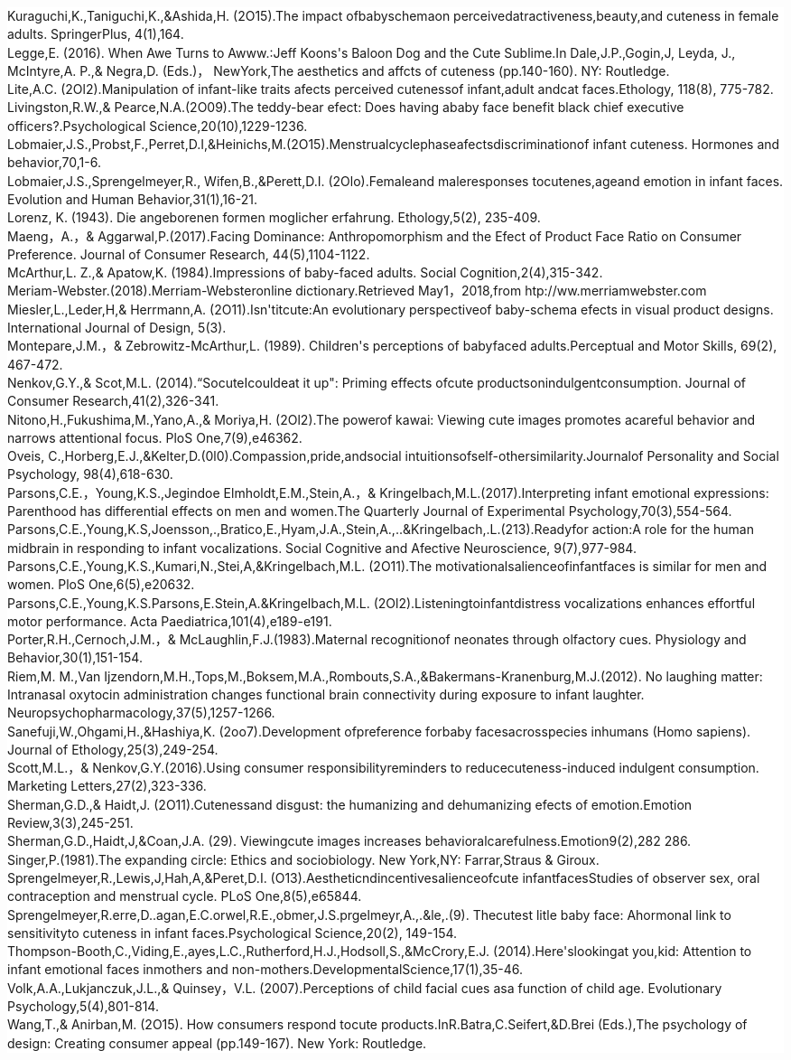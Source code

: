 Kuraguchi,K.,Taniguchi,K.,&Ashida,H. (2O15).The impact ofbabyschemaon perceivedatractiveness,beauty,and cuteness in female adults. SpringerPlus, 4(1),164.   
Legge,E. (2016). When Awe Turns to Awww.:Jeff Koons's Baloon Dog and the Cute Sublime.In Dale,J.P.,Gogin,J, Leyda, J., McIntyre,A. P.,& Negra,D. (Eds.)， NewYork,The aesthetics and affcts of cuteness (pp.140-160). NY: Routledge.   
Lite,A.C. (2Ol2).Manipulation of infant-like traits afects perceived cutenessof infant,adult andcat faces.Ethology, 118(8), 775-782.   
Livingston,R.W.,& Pearce,N.A.(2O09).The teddy-bear efect: Does having ababy face benefit black chief executive officers?.Psychological Science,20(10),1229-1236.   
Lobmaier,J.S.,Probst,F.,Perret,D.I,&Heinichs,M.(2O15).Menstrualcyclephaseafectsdiscriminationof infant cuteness. Hormones and behavior,70,1-6.   
Lobmaier,J.S.,Sprengelmeyer,R., Wifen,B.,&Perett,D.I. (2Olo).Femaleand maleresponses tocutenes,ageand emotion in infant faces. Evolution and Human Behavior,31(1),16-21.   
Lorenz, K. (1943). Die angeborenen formen moglicher erfahrung. Ethology,5(2), 235-409.   
Maeng，A.，& Aggarwal,P.(2017).Facing Dominance: Anthropomorphism and the Efect of Product Face Ratio on Consumer Preference. Journal of Consumer Research, 44(5),1104-1122.   
McArthur,L. Z.,& Apatow,K. (1984).Impressions of baby-faced adults. Social Cognition,2(4),315-342.   
Meriam-Webster.(2018).Merriam-Websteronline dictionary.Retrieved May1，2018,from htp://ww.merriamwebster.com   
Miesler,L.,Leder,H,& Herrmann,A. (2O11).Isn'titcute:An evolutionary perspectiveof baby-schema efects in visual product designs. International Journal of Design, 5(3).   
Montepare,J.M.，& Zebrowitz-McArthur,L. (1989). Children's perceptions of babyfaced adults.Perceptual and Motor Skills, 69(2), 467-472.   
Nenkov,G.Y.,& Scot,M.L. (2014).“SocuteIcouldeat it up": Priming effects ofcute productsonindulgentconsumption. Journal of Consumer Research,41(2),326-341.   
Nitono,H.,Fukushima,M.,Yano,A.,& Moriya,H. (2Ol2).The powerof kawai: Viewing cute images promotes acareful behavior and narrows attentional focus. PloS One,7(9),e46362.   
Oveis, C.,Horberg,E.J.,&Kelter,D.(0l0).Compassion,pride,andsocial intuitionsofself-othersimilarity.Journalof Personality and Social Psychology, 98(4),618-630.   
Parsons,C.E.，Young,K.S.,Jegindoe Elmholdt,E.M.,Stein,A.，& Kringelbach,M.L.(2017).Interpreting infant emotional expressions: Parenthood has differential effects on men and women.The Quarterly Journal of Experimental Psychology,70(3),554-564.   
Parsons,C.E.,Young,K.S,Joensson,.,Bratico,E.,Hyam,J.A.,Stein,A.,..&Kringelbach,.L.(213).Readyfor action:A role for the human midbrain in responding to infant vocalizations. Social Cognitive and Afective Neuroscience, 9(7),977-984.   
Parsons,C.E.,Young,K.S.,Kumari,N.,Stei,A,&Kringelbach,M.L. (2O11).The motivationalsalienceofinfantfaces is similar for men and women. PloS One,6(5),e20632.   
Parsons,C.E.,Young,K.S.Parsons,E.Stein,A.&Kringelbach,M.L. (2Ol2).Listeningtoinfantdistress vocalizations enhances effortful motor performance. Acta Paediatrica,101(4),e189-e191.   
Porter,R.H.,Cernoch,J.M.，& McLaughlin,F.J.(1983).Maternal recognitionof neonates through olfactory cues. Physiology and Behavior,30(1),151-154.   
Riem,M. M.,Van Ijzendorn,M.H.,Tops,M.,Boksem,M.A.,Rombouts,S.A.,&Bakermans-Kranenburg,M.J.(2012). No laughing matter: Intranasal oxytocin administration changes functional brain connectivity during exposure to infant laughter. Neuropsychopharmacology,37(5),1257-1266.   
Sanefuji,W.,Ohgami,H.,&Hashiya,K. (2oo7).Development ofpreference forbaby facesacrosspecies inhumans (Homo sapiens). Journal of Ethology,25(3),249-254.   
Scott,M.L.，& Nenkov,G.Y.(2016).Using consumer responsibilityreminders to reducecuteness-induced indulgent consumption. Marketing Letters,27(2),323-336.   
Sherman,G.D.,& Haidt,J. (2O11).Cutenessand disgust: the humanizing and dehumanizing efects of emotion.Emotion Review,3(3),245-251.   
Sherman,G.D.,Haidt,J,&Coan,J.A. (29). Viewingcute images increases behavioralcarefulness.Emotion9(2),282 286.   
Singer,P.(1981).The expanding circle: Ethics and sociobiology. New York,NY: Farrar,Straus & Giroux.   
Sprengelmeyer,R.,Lewis,J,Hah,A,&Peret,D.I. (O13).Aestheticndincentivesalienceofcute infantfacesStudies of observer sex, oral contraception and menstrual cycle. PLoS One,8(5),e65844.   
Sprengelmeyer,R.erre,D..agan,E.C.orwel,R.E.,obmer,J.S.prgelmeyr,A.,.&le,.(9). Thecutest litle baby face: Ahormonal link to sensitivityto cuteness in infant faces.Psychological Science,20(2), 149-154.   
Thompson-Booth,C.,Viding,E.,ayes,L.C.,Rutherford,H.J.,Hodsoll,S.,&McCrory,E.J. (2014).Here'slookingat you,kid: Attention to infant emotional faces inmothers and non-mothers.DevelopmentalScience,17(1),35-46.   
Volk,A.A.,Lukjanczuk,J.L.,& Quinsey，V.L. (2007).Perceptions of child facial cues asa function of child age. Evolutionary Psychology,5(4),801-814.   
Wang,T.,& Anirban,M. (2O15). How consumers respond tocute products.InR.Batra,C.Seifert,&D.Brei (Eds.),The psychology of design: Creating consumer appeal (pp.149-167). New York: Routledge.   